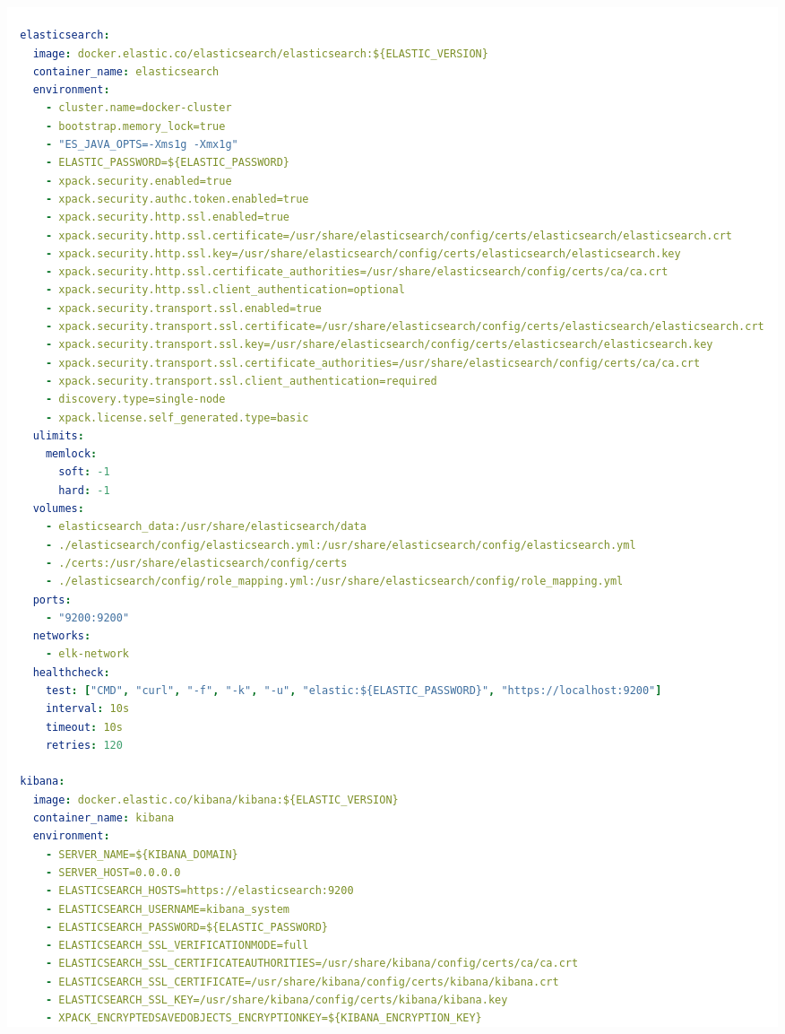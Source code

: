```yaml

  elasticsearch:
    image: docker.elastic.co/elasticsearch/elasticsearch:${ELASTIC_VERSION}
    container_name: elasticsearch
    environment:
      - cluster.name=docker-cluster
      - bootstrap.memory_lock=true
      - "ES_JAVA_OPTS=-Xms1g -Xmx1g"
      - ELASTIC_PASSWORD=${ELASTIC_PASSWORD}
      - xpack.security.enabled=true
      - xpack.security.authc.token.enabled=true
      - xpack.security.http.ssl.enabled=true
      - xpack.security.http.ssl.certificate=/usr/share/elasticsearch/config/certs/elasticsearch/elasticsearch.crt
      - xpack.security.http.ssl.key=/usr/share/elasticsearch/config/certs/elasticsearch/elasticsearch.key
      - xpack.security.http.ssl.certificate_authorities=/usr/share/elasticsearch/config/certs/ca/ca.crt
      - xpack.security.http.ssl.client_authentication=optional
      - xpack.security.transport.ssl.enabled=true
      - xpack.security.transport.ssl.certificate=/usr/share/elasticsearch/config/certs/elasticsearch/elasticsearch.crt
      - xpack.security.transport.ssl.key=/usr/share/elasticsearch/config/certs/elasticsearch/elasticsearch.key
      - xpack.security.transport.ssl.certificate_authorities=/usr/share/elasticsearch/config/certs/ca/ca.crt
      - xpack.security.transport.ssl.client_authentication=required
      - discovery.type=single-node
      - xpack.license.self_generated.type=basic
    ulimits:
      memlock:
        soft: -1
        hard: -1
    volumes:
      - elasticsearch_data:/usr/share/elasticsearch/data
      - ./elasticsearch/config/elasticsearch.yml:/usr/share/elasticsearch/config/elasticsearch.yml
      - ./certs:/usr/share/elasticsearch/config/certs
      - ./elasticsearch/config/role_mapping.yml:/usr/share/elasticsearch/config/role_mapping.yml
    ports:
      - "9200:9200"
    networks:
      - elk-network
    healthcheck:
      test: ["CMD", "curl", "-f", "-k", "-u", "elastic:${ELASTIC_PASSWORD}", "https://localhost:9200"]
      interval: 10s
      timeout: 10s
      retries: 120

  kibana:
    image: docker.elastic.co/kibana/kibana:${ELASTIC_VERSION}
    container_name: kibana
    environment:
      - SERVER_NAME=${KIBANA_DOMAIN}
      - SERVER_HOST=0.0.0.0
      - ELASTICSEARCH_HOSTS=https://elasticsearch:9200
      - ELASTICSEARCH_USERNAME=kibana_system
      - ELASTICSEARCH_PASSWORD=${ELASTIC_PASSWORD}
      - ELASTICSEARCH_SSL_VERIFICATIONMODE=full
      - ELASTICSEARCH_SSL_CERTIFICATEAUTHORITIES=/usr/share/kibana/config/certs/ca/ca.crt
      - ELASTICSEARCH_SSL_CERTIFICATE=/usr/share/kibana/config/certs/kibana/kibana.crt
      - ELASTICSEARCH_SSL_KEY=/usr/share/kibana/config/certs/kibana/kibana.key
      - XPACK_ENCRYPTEDSAVEDOBJECTS_ENCRYPTIONKEY=${KIBANA_ENCRYPTION_KEY}
```

[^1]: [How to Configure Nginx as a Reverse Proxy for Kibana 7 - Bomberbot](https://www.bomberbot.com/proxy/how-to-configure-nginx-as-a-reverse-proxy-for-kibana-7/)
[^2]: [Integration \| OAuth2 Proxy - GitHub Pages](https://oauth2-proxy.github.io/oauth2-proxy/configuration/integration/)
[^3]: [Single Sign-On with Microsoft AD FS and njs \| NGINX Documentation](https://docs.nginx.com/nginx/deployment-guides/single-sign-on/oidc-njs/active-directory-federation-services/)
[^4]: [AD FS OpenID Connect/OAuth concepts \| Microsoft Learn](https://learn.microsoft.com/en-us/windows-server/identity/ad-fs/development/ad-fs-openid-connect-oauth-concepts)
[^5]: [Elastic PKI](https://www.elastic.co/docs/deploy-manage/users-roles/cluster-or-deployment-auth/pki)
[^6]: [nginx/njs: A subset of JavaScript language to use in nginx - GitHub](https://github.com/nginx/njs)
[^7]: [OAuth Provider Configuration \| OAuth2 Proxy](https://oauth2-proxy.github.io/oauth2-proxy/configuration/providers/)
[^8]: [ADFS \| OAuth2 Proxy](https://oauth2-proxy.github.io/oauth2-proxy/configuration/providers/adfs/)
[^9]: [(Recommended) Set up an NGINX proxy - Mattermost documentation](https://docs.mattermost.com/deploy/server/setup-nginx-proxy.html)
[^10]: [elasticsearch-certutil \| Elastic Documentation](https://www.elastic.co/docs/reference/elasticsearch/command-line-tools/certutil)
[^11]: [elasticsearch-certgen \| Elastic Documentation](https://www.elastic.co/docs/reference/elasticsearch/command-line-tools/certgen)
[^12]: [docker-compose.yml - bertrandmartel/kibana-oauth2-proxy - GitHub](https://github.com/bertrandmartel/kibana-oauth2-proxy/blob/master/xpack/docker-compose.yml)
[^13]: [Securing the ELK Stack with Nginx \| Logz.io](https://logz.io/blog/securing-elk-nginx/)
[^14]: [Kibana Proxy authentication - Search Guard](https://docs.search-guard.com/7.x-53/kibana-authentication-proxy)
[^15]: [How to authenticate to oauth2-proxy via cURL or POSTMAN - Stack Overflow](https://stackoverflow.com/questions/73533907/how-to-authenticate-to-oauth2-proxy-via-curl-or-postman)